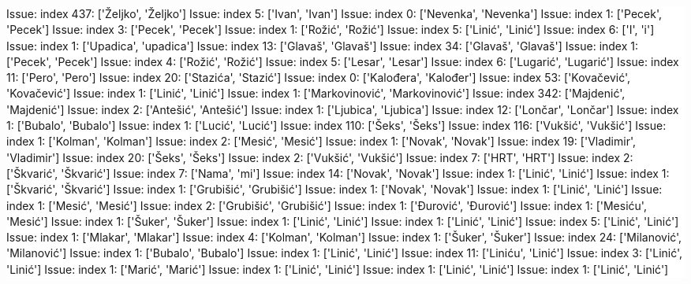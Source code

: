 Issue: index 437: ['Željko', 'Željko']
Issue: index 5: ['Ivan', 'Ivan']
Issue: index 0: ['Nevenka', 'Nevenka']
Issue: index 1: ['Pecek', 'Pecek']
Issue: index 3: ['Pecek', 'Pecek']
Issue: index 1: ['Rožić', 'Rožić']
Issue: index 5: ['Linić', 'Linić']
Issue: index 6: ['I', 'i']
Issue: index 1: ['Upadica', 'upadica']
Issue: index 13: ['Glavaš', 'Glavaš']
Issue: index 34: ['Glavaš', 'Glavaš']
Issue: index 1: ['Pecek', 'Pecek']
Issue: index 4: ['Rožić', 'Rožić']
Issue: index 5: ['Lesar', 'Lesar']
Issue: index 6: ['Lugarić', 'Lugarić']
Issue: index 11: ['Pero', 'Pero']
Issue: index 20: ['Stazića', 'Stazić']
Issue: index 0: ['Kalođera', 'Kalođer']
Issue: index 53: ['Kovačević', 'Kovačević']
Issue: index 1: ['Linić', 'Linić']
Issue: index 1: ['Markovinović', 'Markovinović']
Issue: index 342: ['Majdenić', 'Majdenić']
Issue: index 2: ['Antešić', 'Antešić']
Issue: index 1: ['Ljubica', 'Ljubica']
Issue: index 12: ['Lončar', 'Lončar']
Issue: index 1: ['Bubalo', 'Bubalo']
Issue: index 1: ['Lucić', 'Lucić']
Issue: index 110: ['Šeks', 'Šeks']
Issue: index 116: ['Vukšić', 'Vukšić']
Issue: index 1: ['Kolman', 'Kolman']
Issue: index 2: ['Mesić', 'Mesić']
Issue: index 1: ['Novak', 'Novak']
Issue: index 19: ['Vladimir', 'Vladimir']
Issue: index 20: ['Šeks', 'Šeks']
Issue: index 2: ['Vukšić', 'Vukšić']
Issue: index 7: ['HRT', 'HRT']
Issue: index 2: ['Škvarić', 'Škvarić']
Issue: index 7: ['Nama', 'mi']
Issue: index 14: ['Novak', 'Novak']
Issue: index 1: ['Linić', 'Linić']
Issue: index 1: ['Škvarić', 'Škvarić']
Issue: index 1: ['Grubišić', 'Grubišić']
Issue: index 1: ['Novak', 'Novak']
Issue: index 1: ['Linić', 'Linić']
Issue: index 1: ['Mesić', 'Mesić']
Issue: index 2: ['Grubišić', 'Grubišić']
Issue: index 1: ['Đurović', 'Đurović']
Issue: index 1: ['Mesiću', 'Mesić']
Issue: index 1: ['Šuker', 'Šuker']
Issue: index 1: ['Linić', 'Linić']
Issue: index 1: ['Linić', 'Linić']
Issue: index 5: ['Linić', 'Linić']
Issue: index 1: ['Mlakar', 'Mlakar']
Issue: index 4: ['Kolman', 'Kolman']
Issue: index 1: ['Šuker', 'Šuker']
Issue: index 24: ['Milanović', 'Milanović']
Issue: index 1: ['Bubalo', 'Bubalo']
Issue: index 1: ['Linić', 'Linić']
Issue: index 11: ['Liniću', 'Linić']
Issue: index 3: ['Linić', 'Linić']
Issue: index 1: ['Marić', 'Marić']
Issue: index 1: ['Linić', 'Linić']
Issue: index 1: ['Linić', 'Linić']
Issue: index 1: ['Linić', 'Linić']